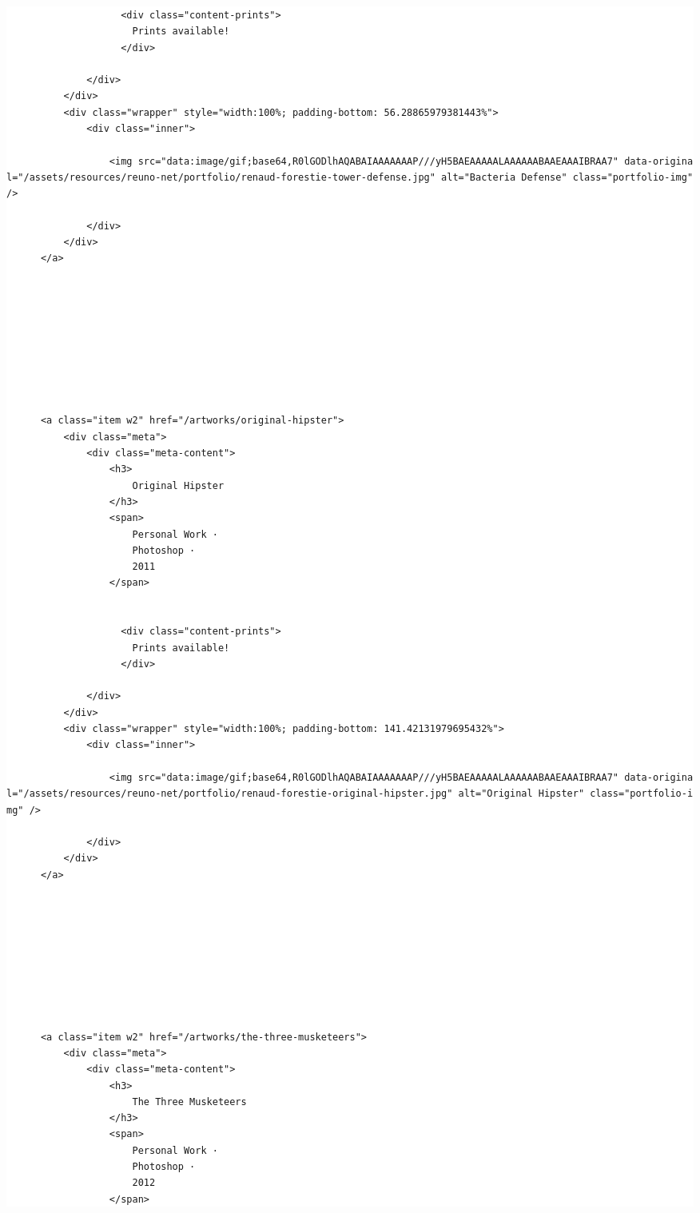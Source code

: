                       
                        <div class="content-prints">
                          Prints available!
                        </div>
                      
                  </div>
              </div>
              <div class="wrapper" style="width:100%; padding-bottom: 56.28865979381443%">
                  <div class="inner">
                    
                      <img src="data:image/gif;base64,R0lGODlhAQABAIAAAAAAAP///yH5BAEAAAAALAAAAAABAAEAAAIBRAA7" data-original="/assets/resources/reuno-net/portfolio/renaud-forestie-tower-defense.jpg" alt="Bacteria Defense" class="portfolio-img" />
                    
                  </div>
              </div>
          </a>
        

          

          

          
          

          <a class="item w2" href="/artworks/original-hipster">
              <div class="meta">
                  <div class="meta-content">
                      <h3>
                          Original Hipster
                      </h3>
                      <span>
                          Personal Work ·
                          Photoshop ·
                          2011
                      </span>

                      
                        <div class="content-prints">
                          Prints available!
                        </div>
                      
                  </div>
              </div>
              <div class="wrapper" style="width:100%; padding-bottom: 141.42131979695432%">
                  <div class="inner">
                    
                      <img src="data:image/gif;base64,R0lGODlhAQABAIAAAAAAAP///yH5BAEAAAAALAAAAAABAAEAAAIBRAA7" data-original="/assets/resources/reuno-net/portfolio/renaud-forestie-original-hipster.jpg" alt="Original Hipster" class="portfolio-img" />
                    
                  </div>
              </div>
          </a>
        

          

          

          
          

          <a class="item w2" href="/artworks/the-three-musketeers">
              <div class="meta">
                  <div class="meta-content">
                      <h3>
                          The Three Musketeers
                      </h3>
                      <span>
                          Personal Work ·
                          Photoshop ·
                          2012
                      </span>
